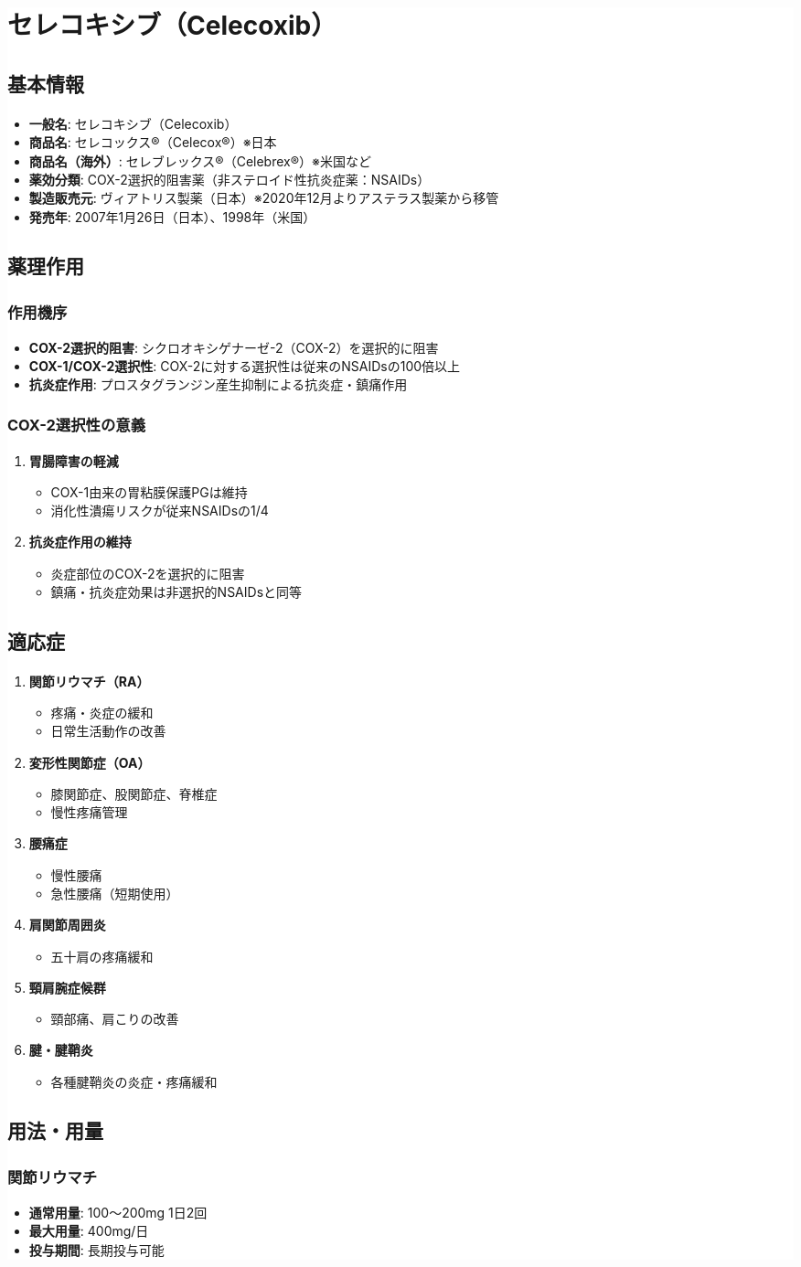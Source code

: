 # セレコキシブ（Celecoxib）

## 基本情報
- **一般名**: セレコキシブ（Celecoxib）
- **商品名**: セレコックス®（Celecox®）※日本
- **商品名（海外）**: セレブレックス®（Celebrex®）※米国など
- **薬効分類**: COX-2選択的阻害薬（非ステロイド性抗炎症薬：NSAIDs）
- **製造販売元**: ヴィアトリス製薬（日本）※2020年12月よりアステラス製薬から移管
- **発売年**: 2007年1月26日（日本）、1998年（米国）

## 薬理作用
### 作用機序
- **COX-2選択的阻害**: シクロオキシゲナーゼ-2（COX-2）を選択的に阻害
- **COX-1/COX-2選択性**: COX-2に対する選択性は従来のNSAIDsの100倍以上
- **抗炎症作用**: プロスタグランジン産生抑制による抗炎症・鎮痛作用

### COX-2選択性の意義
1. **胃腸障害の軽減**
   - COX-1由来の胃粘膜保護PGは維持
   - 消化性潰瘍リスクが従来NSAIDsの1/4
   
2. **抗炎症作用の維持**
   - 炎症部位のCOX-2を選択的に阻害
   - 鎮痛・抗炎症効果は非選択的NSAIDsと同等

## 適応症
1. **関節リウマチ（RA）**
   - 疼痛・炎症の緩和
   - 日常生活動作の改善

2. **変形性関節症（OA）**
   - 膝関節症、股関節症、脊椎症
   - 慢性疼痛管理

3. **腰痛症**
   - 慢性腰痛
   - 急性腰痛（短期使用）

4. **肩関節周囲炎**
   - 五十肩の疼痛緩和

5. **頸肩腕症候群**
   - 頸部痛、肩こりの改善

6. **腱・腱鞘炎**
   - 各種腱鞘炎の炎症・疼痛緩和

## 用法・用量
### 関節リウマチ
- **通常用量**: 100～200mg 1日2回
- **最大用量**: 400mg/日
- **投与期間**: 長期投与可能

